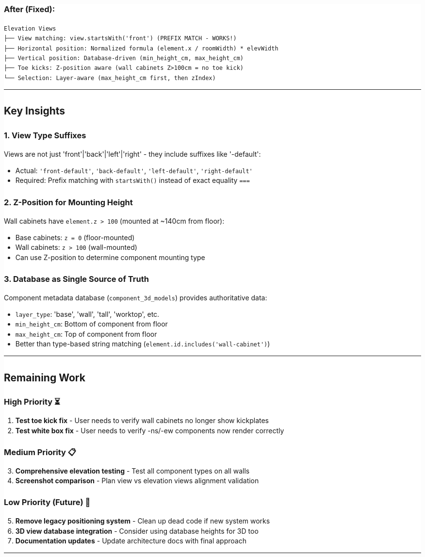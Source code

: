 ### After (Fixed):
```
Elevation Views
├── View matching: view.startsWith('front') (PREFIX MATCH - WORKS!)
├── Horizontal position: Normalized formula (element.x / roomWidth) * elevWidth
├── Vertical position: Database-driven (min_height_cm, max_height_cm)
├── Toe kicks: Z-position aware (wall cabinets Z>100cm = no toe kick)
└── Selection: Layer-aware (max_height_cm first, then zIndex)
```

---

## Key Insights

### 1. View Type Suffixes
Views are not just 'front'|'back'|'left'|'right' - they include suffixes like '-default':
- Actual: `'front-default'`, `'back-default'`, `'left-default'`, `'right-default'`
- Required: Prefix matching with `startsWith()` instead of exact equality `===`

### 2. Z-Position for Mounting Height
Wall cabinets have `element.z > 100` (mounted at ~140cm from floor):
- Base cabinets: `z = 0` (floor-mounted)
- Wall cabinets: `z > 100` (wall-mounted)
- Can use Z-position to determine component mounting type

### 3. Database as Single Source of Truth
Component metadata database (`component_3d_models`) provides authoritative data:
- `layer_type`: 'base', 'wall', 'tall', 'worktop', etc.
- `min_height_cm`: Bottom of component from floor
- `max_height_cm`: Top of component from floor
- Better than type-based string matching (`element.id.includes('wall-cabinet')`)

---

## Remaining Work

### High Priority ⏳
1. **Test toe kick fix** - User needs to verify wall cabinets no longer show kickplates
2. **Test white box fix** - User needs to verify -ns/-ew components now render correctly

### Medium Priority 📋
3. **Comprehensive elevation testing** - Test all component types on all walls
4. **Screenshot comparison** - Plan view vs elevation views alignment validation

### Low Priority (Future) 📝
5. **Remove legacy positioning system** - Clean up dead code if new system works
6. **3D view database integration** - Consider using database heights for 3D too
7. **Documentation updates** - Update architecture docs with final approach

---